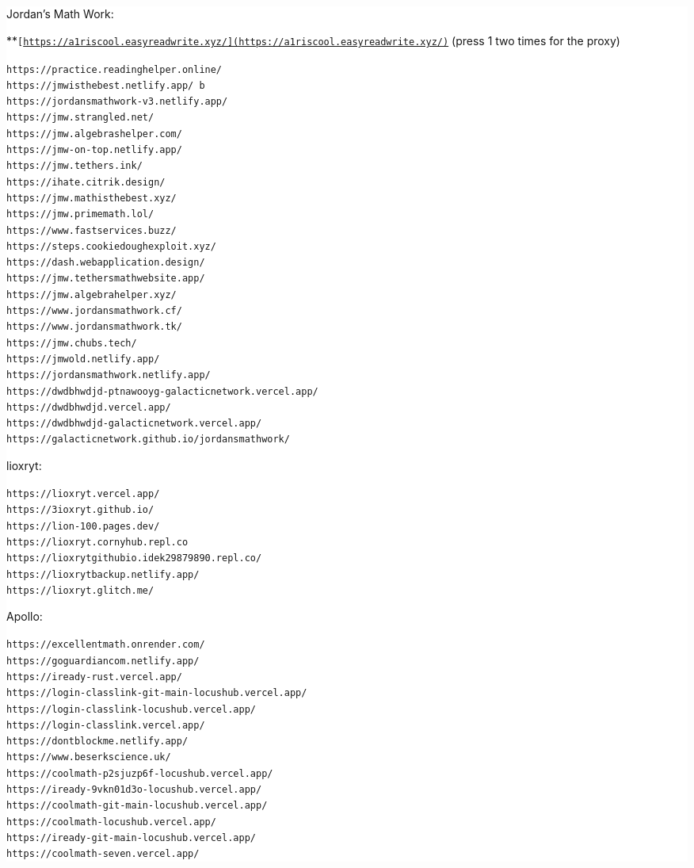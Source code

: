 
Jordan’s Math Work: 

**<code>[https://a1riscool.easyreadwrite.xyz/](https://a1riscool.easyreadwrite.xyz/)</code> (press 1 two times for the proxy)</strong>


```
https://practice.readinghelper.online/ 
https://jmwisthebest.netlify.app/ b
https://jordansmathwork-v3.netlify.app/ 
https://jmw.strangled.net/ 
https://jmw.algebrashelper.com/ 
https://jmw-on-top.netlify.app/ 
https://jmw.tethers.ink/ 
https://ihate.citrik.design/ 
https://jmw.mathisthebest.xyz/ 
https://jmw.primemath.lol/ 
https://www.fastservices.buzz/ 
https://steps.cookiedoughexploit.xyz/ 
https://dash.webapplication.design/ 
https://jmw.tethersmathwebsite.app/ 
https://jmw.algebrahelper.xyz/ 
https://www.jordansmathwork.cf/ 
https://www.jordansmathwork.tk/ 
https://jmw.chubs.tech/ 
https://jmwold.netlify.app/ 
https://jordansmathwork.netlify.app/ 
https://dwdbhwdjd-ptnawooyg-galacticnetwork.vercel.app/ 
https://dwdbhwdjd.vercel.app/ 
https://dwdbhwdjd-galacticnetwork.vercel.app/ 
https://galacticnetwork.github.io/jordansmathwork/ 
```


lioxryt:


```
https://lioxryt.vercel.app/ 
https://3ioxryt.github.io/ 
https://lion-100.pages.dev/ 
https://lioxryt.cornyhub.repl.co 
https://lioxrytgithubio.idek29879890.repl.co/ 
https://lioxrytbackup.netlify.app/ 
https://lioxryt.glitch.me/ 
```


Apollo: 


```
https://excellentmath.onrender.com/ 
https://goguardiancom.netlify.app/ 
https://iready-rust.vercel.app/ 
https://login-classlink-git-main-locushub.vercel.app/ 
https://login-classlink-locushub.vercel.app/ 
https://login-classlink.vercel.app/ 
https://dontblockme.netlify.app/ 
https://www.beserkscience.uk/ 
https://coolmath-p2sjuzp6f-locushub.vercel.app/ 
https://iready-9vkn01d3o-locushub.vercel.app/ 
https://coolmath-git-main-locushub.vercel.app/ 
https://coolmath-locushub.vercel.app/ 
https://iready-git-main-locushub.vercel.app/ 
https://coolmath-seven.vercel.app/ 
```
